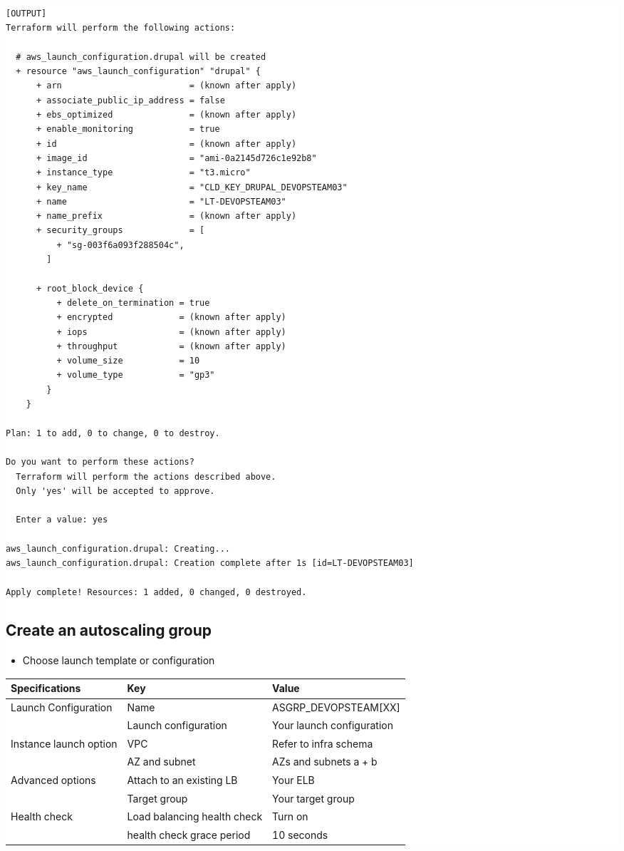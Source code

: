 ```
[OUTPUT]
Terraform will perform the following actions:

  # aws_launch_configuration.drupal will be created
  + resource "aws_launch_configuration" "drupal" {
      + arn                         = (known after apply)
      + associate_public_ip_address = false
      + ebs_optimized               = (known after apply)
      + enable_monitoring           = true
      + id                          = (known after apply)
      + image_id                    = "ami-0a2145d726c1e92b8"
      + instance_type               = "t3.micro"
      + key_name                    = "CLD_KEY_DRUPAL_DEVOPSTEAM03"
      + name                        = "LT-DEVOPSTEAM03"
      + name_prefix                 = (known after apply)
      + security_groups             = [
          + "sg-003f6a093f288504c",
        ]

      + root_block_device {
          + delete_on_termination = true
          + encrypted             = (known after apply)
          + iops                  = (known after apply)
          + throughput            = (known after apply)
          + volume_size           = 10
          + volume_type           = "gp3"
        }
    }

Plan: 1 to add, 0 to change, 0 to destroy.

Do you want to perform these actions?
  Terraform will perform the actions described above.
  Only 'yes' will be accepted to approve.

  Enter a value: yes

aws_launch_configuration.drupal: Creating...
aws_launch_configuration.drupal: Creation complete after 1s [id=LT-DEVOPSTEAM03]

Apply complete! Resources: 1 added, 0 changed, 0 destroyed.
```

## Create an autoscaling group

* Choose launch template or configuration

|Specifications|Key|Value|
|:--|:--|:--|
|Launch Configuration|Name|ASGRP_DEVOPSTEAM[XX]|
||Launch configuration|Your launch configuration|
|Instance launch option|VPC|Refer to infra schema|
||AZ and subnet|AZs and subnets a + b|
|Advanced options|Attach to an existing LB|Your ELB|
||Target group|Your target group|
|Health check|Load balancing health check|Turn on|
||health check grace period|10 seconds|